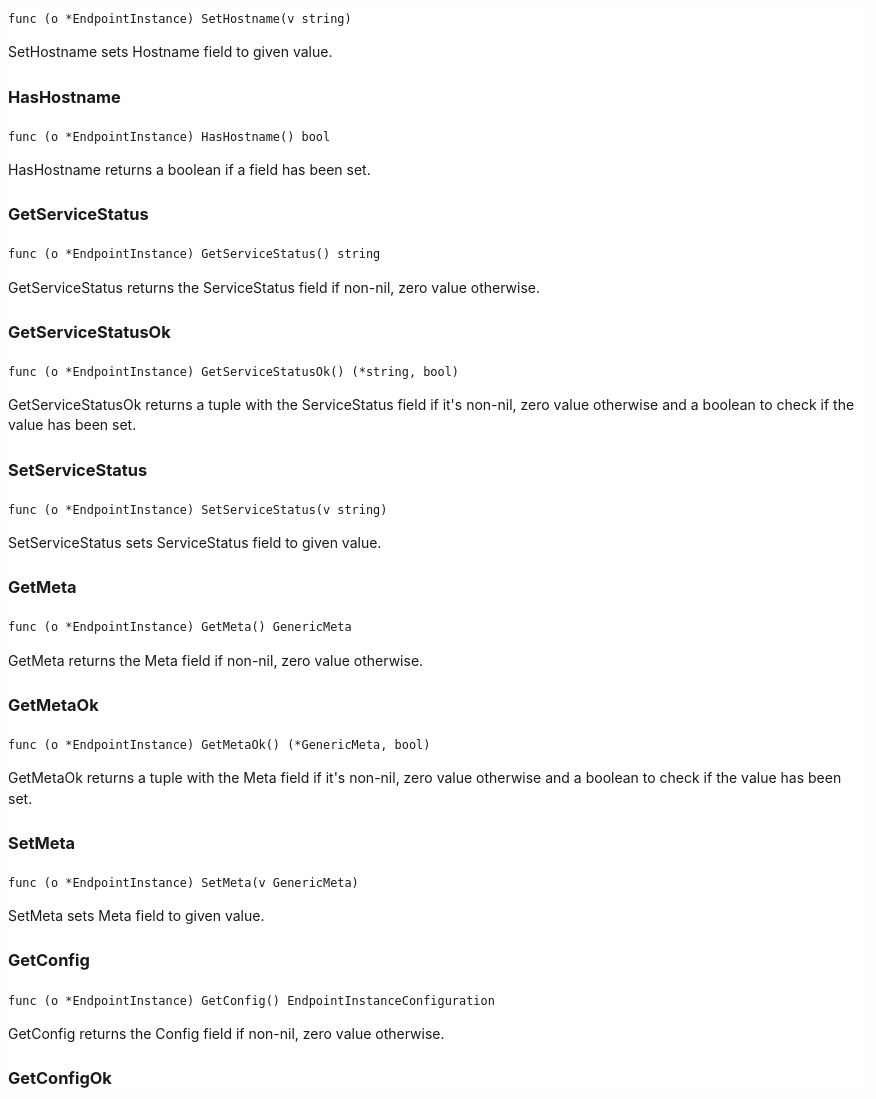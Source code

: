 `func (o *EndpointInstance) SetHostname(v string)`

SetHostname sets Hostname field to given value.

### HasHostname

`func (o *EndpointInstance) HasHostname() bool`

HasHostname returns a boolean if a field has been set.

### GetServiceStatus

`func (o *EndpointInstance) GetServiceStatus() string`

GetServiceStatus returns the ServiceStatus field if non-nil, zero value otherwise.

### GetServiceStatusOk

`func (o *EndpointInstance) GetServiceStatusOk() (*string, bool)`

GetServiceStatusOk returns a tuple with the ServiceStatus field if it's non-nil, zero value otherwise
and a boolean to check if the value has been set.

### SetServiceStatus

`func (o *EndpointInstance) SetServiceStatus(v string)`

SetServiceStatus sets ServiceStatus field to given value.


### GetMeta

`func (o *EndpointInstance) GetMeta() GenericMeta`

GetMeta returns the Meta field if non-nil, zero value otherwise.

### GetMetaOk

`func (o *EndpointInstance) GetMetaOk() (*GenericMeta, bool)`

GetMetaOk returns a tuple with the Meta field if it's non-nil, zero value otherwise
and a boolean to check if the value has been set.

### SetMeta

`func (o *EndpointInstance) SetMeta(v GenericMeta)`

SetMeta sets Meta field to given value.


### GetConfig

`func (o *EndpointInstance) GetConfig() EndpointInstanceConfiguration`

GetConfig returns the Config field if non-nil, zero value otherwise.

### GetConfigOk
